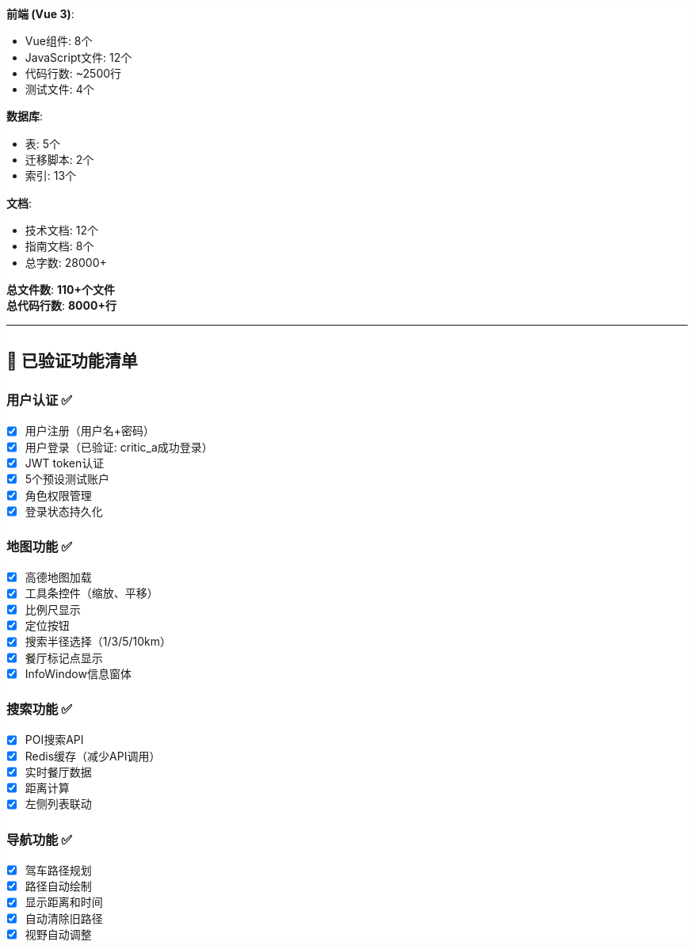 **前端 (Vue 3)**:
- Vue组件: 8个
- JavaScript文件: 12个
- 代码行数: ~2500行
- 测试文件: 4个

**数据库**:
- 表: 5个
- 迁移脚本: 2个
- 索引: 13个

**文档**:
- 技术文档: 12个
- 指南文档: 8个
- 总字数: 28000+

**总文件数**: **110+个文件**  
**总代码行数**: **8000+行**

---

## 🎯 已验证功能清单

### 用户认证 ✅

- [x] 用户注册（用户名+密码）
- [x] 用户登录（已验证: critic_a成功登录）
- [x] JWT token认证
- [x] 5个预设测试账户
- [x] 角色权限管理
- [x] 登录状态持久化

### 地图功能 ✅

- [x] 高德地图加载
- [x] 工具条控件（缩放、平移）
- [x] 比例尺显示
- [x] 定位按钮
- [x] 搜索半径选择（1/3/5/10km）
- [x] 餐厅标记点显示
- [x] InfoWindow信息窗体

### 搜索功能 ✅

- [x] POI搜索API
- [x] Redis缓存（减少API调用）
- [x] 实时餐厅数据
- [x] 距离计算
- [x] 左侧列表联动

### 导航功能 ✅

- [x] 驾车路径规划
- [x] 路径自动绘制
- [x] 显示距离和时间
- [x] 自动清除旧路径
- [x] 视野自动调整
